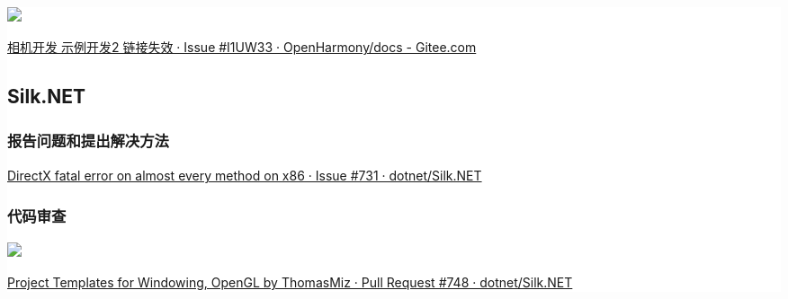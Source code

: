 

![](http://image.acmx.xyz/lindexi%2F2020921852321992.jpg)

[相机开发 示例开发2 链接失效 · Issue #I1UW33 · OpenHarmony/docs - Gitee.com](https://gitee.com/openharmony/docs/issues/I1UW33 )

## Silk.NET

### 报告问题和提出解决方法

[DirectX fatal error on almost every method on x86 · Issue #731 · dotnet/Silk.NET](https://github.com/dotnet/Silk.NET/issues/731 )

### 代码审查



![](http://image.acmx.xyz/lindexi%2F2022110846202268.jpg)

[Project Templates for Windowing, OpenGL by ThomasMiz · Pull Request #748 · dotnet/Silk.NET](https://github.com/dotnet/Silk.NET/pull/748#discussion_r780821566 )
